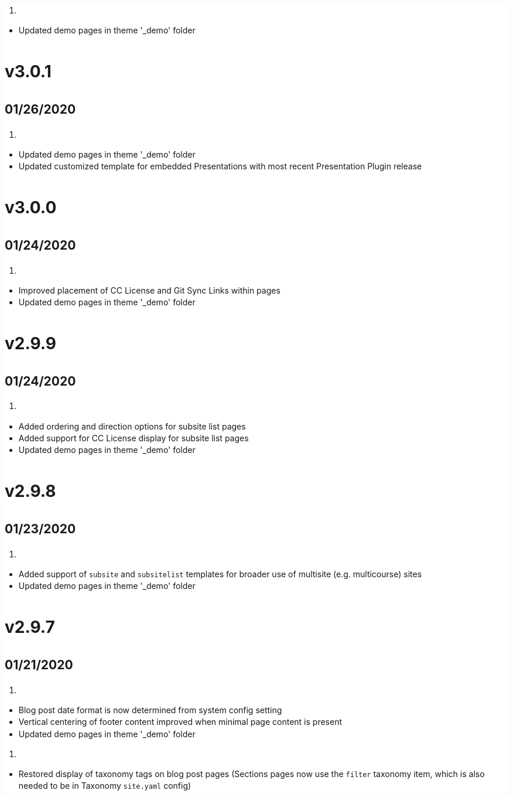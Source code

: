 1. [](#improved)
  * Updated demo pages in theme '_demo' folder

# v3.0.1
## 01/26/2020

1. [](#improved)
  * Updated demo pages in theme '_demo' folder
  * Updated customized template for embedded Presentations with most recent Presentation Plugin release

# v3.0.0
## 01/24/2020

1. [](#improved)
  * Improved placement of CC License and Git Sync Links within pages
  * Updated demo pages in theme '_demo' folder

# v2.9.9
## 01/24/2020

1. [](#improved)
  * Added ordering and direction options for subsite list pages
  * Added support for CC License display for subsite list pages
  * Updated demo pages in theme '_demo' folder

# v2.9.8
## 01/23/2020

1. [](#improved)
  * Added support of `subsite` and `subsitelist` templates for broader use of multisite (e.g. multicourse) sites
  * Updated demo pages in theme '_demo' folder

# v2.9.7
## 01/21/2020

1. [](#improved)
  * Blog post date format is now determined from system config setting
  * Vertical centering of footer content improved when minimal page content is present
  * Updated demo pages in theme '_demo' folder
1. [](#bugfix)
  * Restored display of taxonomy tags on blog post pages (Sections pages now use the `filter` taxonomy item, which is also needed to be in Taxonomy `site.yaml` config)
